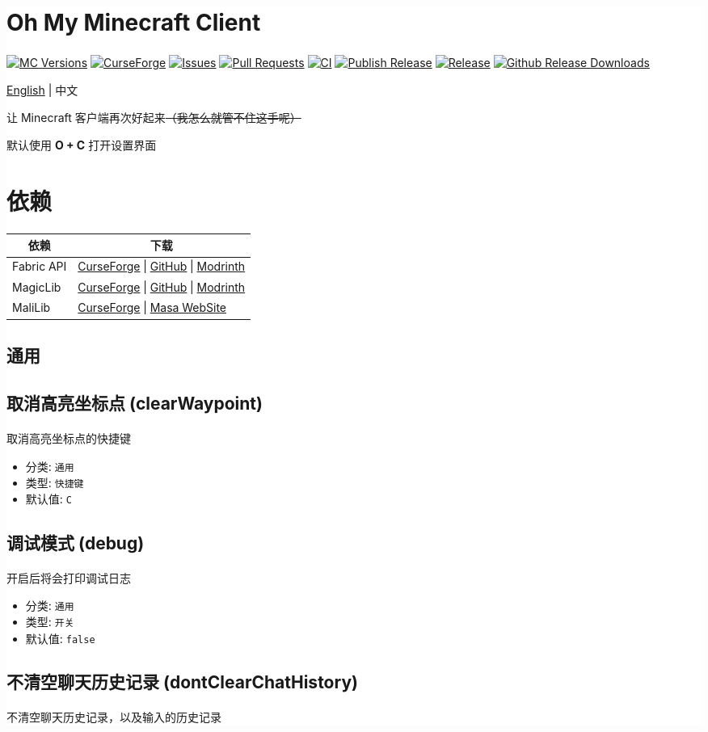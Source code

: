 # Oh My Minecraft Client

[![MC Versions](http://cf.way2muchnoise.eu/versions/For%20MC_454900_all.svg)](https://www.curseforge.com/minecraft/mc-mods/oh-my-minecraft-client)
[![CurseForge](http://cf.way2muchnoise.eu/full_454900_downloads.svg)](https://www.curseforge.com/minecraft/mc-mods/oh-my-minecraft-client)
[![Issues](https://img.shields.io/github/issues/plusls/oh-my-minecraft-client?style=flat-square)](https://github.com/plusls/oh-my-minecraft-client/issues)
[![Pull Requests](https://img.shields.io/github/issues-pr/plusls/oh-my-minecraft-client?style=flat-square)](https://github.com/plusls/oh-my-minecraft-client/pulls)
[![CI](https://img.shields.io/github/actions/workflow/status/plusls/oh-my-minecraft-client/build.yml?label=Build&style=flat-square)](https://github.com/plusls/oh-my-minecraft-client/actions/workflows/build.yml)
[![Publish Release](https://img.shields.io/github/actions/workflow/status/plusls/oh-my-minecraft-client/publish.yml?label=Publish%20Release&style=flat-square)](https://github.com/plusls/oh-my-minecraft-client/actions/workflows/publish.yml)
[![Release](https://img.shields.io/github/v/release/plusls/oh-my-minecraft-client?include_prereleases&style=flat-square)](https://github.com/plusls/oh-my-minecraft-client/releases)
[![Github Release Downloads](https://img.shields.io/github/downloads/plusls/oh-my-minecraft-client/total?label=Github%20Release%20Downloads&style=flat-square)](https://github.com/plusls/oh-my-minecraft-client/releases)

[English](./README.md) | 中文

让 Minecraft 客户端再次好起来~~（我怎么就管不住这手呢）~~

默认使用 **O + C** 打开设置界面

# 依赖
| 依赖         | 下载                                                                                                                                                                                 |
|------------|------------------------------------------------------------------------------------------------------------------------------------------------------------------------------------|
| Fabric API | [CurseForge](https://www.curseforge.com/minecraft/mc-mods/fabric-api) &#124; [GitHub](https://github.com/FabricMC/fabric) &#124; [Modrinth](https://modrinth.com/mod/fabric-api)   |
| MagicLib   | [CurseForge](https://www.curseforge.com/minecraft/mc-mods/magiclib) &#124; [GitHub](https://github.com/Hendrix-Shen/MagicLib) &#124; [Modrinth](https://modrinth.com/mod/magiclib) |
| MaliLib    | [CurseForge](https://www.curseforge.com/minecraft/mc-mods/malilib) &#124; [Masa WebSite](https://masa.dy.fi/mcmods/client_mods/?mod=malilib)                                       |

## 通用
## 取消高亮坐标点 (clearWaypoint)
取消高亮坐标点的快捷键

- 分类: `通用`
- 类型: `快捷键`
- 默认值: `C`
## 调试模式 (debug)
开启后将会打印调试日志

- 分类: `通用`
- 类型: `开关`
- 默认值: `false`
## 不清空聊天历史记录 (dontClearChatHistory)
不清空聊天历史记录，以及输入的历史记录
